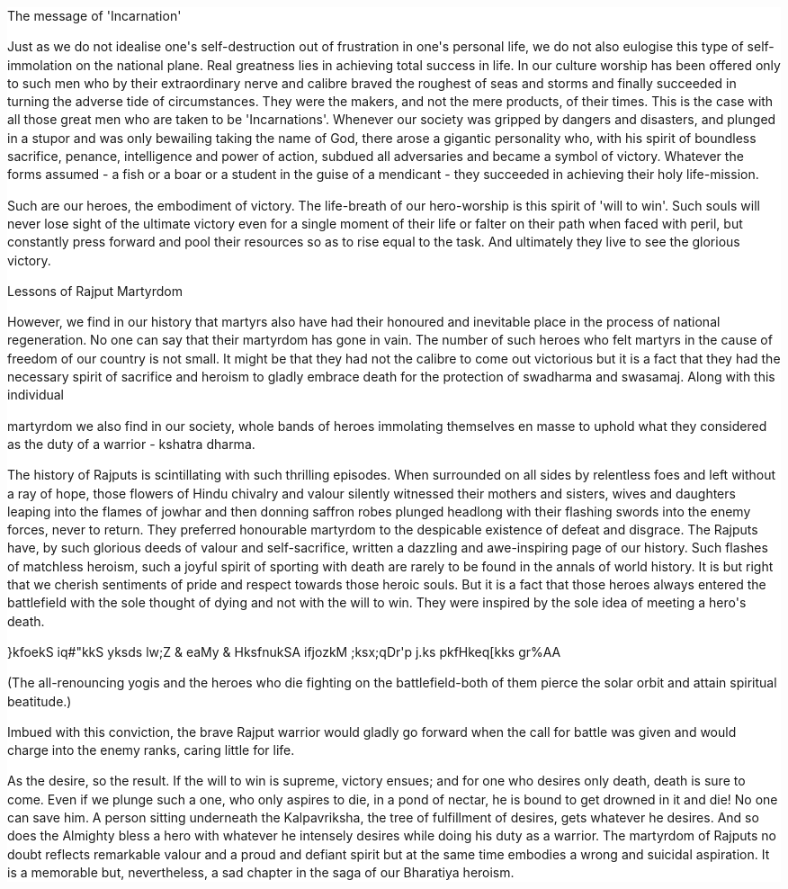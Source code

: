 The message of 'Incarnation' 

Just as we do not idealise one's self-destruction out of frustration in one's personal life, we do not also eulogise this type of self-immolation on the national plane. Real greatness lies in achieving total success in life. In our culture worship has been offered only to such men who by their extraordinary nerve and calibre braved the roughest of seas and storms and finally succeeded in turning the adverse tide of circumstances. They were the makers, and not the mere products, of their times. This is the case with all those great men who are taken to be 'Incarnations'. Whenever our society was gripped by dangers and disasters, and plunged in a stupor and was only bewailing taking the name of God, there arose a gigantic personality who, with his spirit of boundless sacrifice, penance, intelligence and power of action, subdued all adversaries and became a symbol of victory. Whatever the forms assumed - a fish or a boar or a student in the guise of a mendicant - they succeeded in achieving their holy life-mission. 

Such are our heroes, the embodiment of victory. The life-breath of our hero-worship is this spirit of 'will to win'. Such souls will never lose sight of the ultimate victory even for a single moment of their life or falter on their path when faced with peril, but constantly press forward and pool their resources so as to rise equal to the task. And ultimately they live to see the glorious victory. 

Lessons of Rajput Martyrdom 

However, we find in our history that martyrs also have had their honoured and inevitable place in the process of national regeneration. No one can say that their martyrdom has gone in vain. The number of such heroes who felt martyrs in the cause of freedom of our country is not small. It might be that they had not the calibre to come out victorious but it is a fact that they had the necessary spirit of sacrifice and heroism to gladly embrace death for the protection of swadharma and swasamaj. Along with this individual 

martyrdom we also find in our society, whole bands of heroes immolating themselves en masse to uphold what they considered as the duty of a warrior - kshatra dharma. 

The history of Rajputs is scintillating with such thrilling episodes. When surrounded on all sides by relentless foes and left without a ray of hope, those flowers of Hindu chivalry and valour silently witnessed their mothers and sisters, wives and daughters leaping into the flames of jowhar and then donning saffron robes plunged headlong with their flashing swords into the enemy forces, never to return. They preferred honourable martyrdom to the despicable existence of defeat and disgrace. The Rajputs have, by such glorious deeds of valour and self-sacrifice, written a dazzling and awe-inspiring page of our history. Such flashes of matchless heroism, such a joyful spirit of sporting with death are rarely to be found in the annals of world history. It is but right that we cherish sentiments of pride and respect towards those heroic souls. But it is a fact that those heroes always entered the battlefield with the sole thought of dying and not with the will to win. They were inspired by the sole idea of meeting a hero's death. 

}kfoekS iq#"kkS yksds lw;Z & eaMy & HksfnukSA ifjozkM ;ksx;qDr'p j.ks pkfHkeq[kks gr%AA 

(The all-renouncing yogis and the heroes who die fighting on the battlefield-both of them pierce the solar orbit and attain spiritual beatitude.) 

Imbued with this conviction, the brave Rajput warrior would gladly go forward when the call for battle was given and would charge into the enemy ranks, caring little for life. 

As the desire, so the result. If the will to win is supreme, victory ensues; and for one who desires only death, death is sure to come. Even if we plunge such a one, who only aspires to die, in a pond of nectar, he is bound to get drowned in it and die! No one can save him. A person sitting underneath the Kalpavriksha, the tree of fulfillment of desires, gets whatever he desires. And so does the Almighty bless a hero with whatever he intensely desires while doing his duty as a warrior. The martyrdom of Rajputs no doubt reflects remarkable valour and a proud and defiant spirit but at the same time embodies a wrong and suicidal aspiration. It is a memorable but, nevertheless, a sad chapter in the saga of our Bharatiya heroism. 
